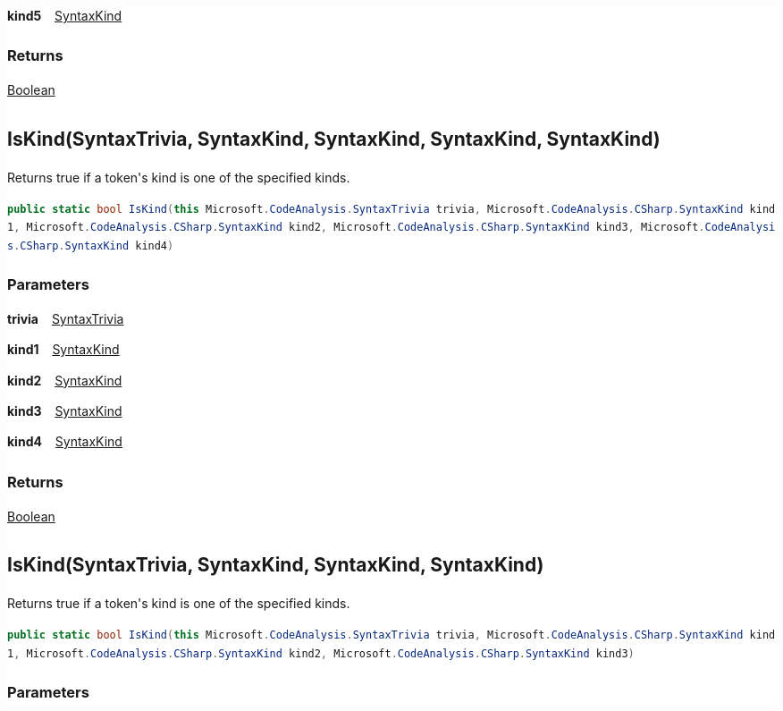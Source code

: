 **kind5** &ensp; [SyntaxKind](https://docs.microsoft.com/en-us/dotnet/api/microsoft.codeanalysis.csharp.syntaxkind)

### Returns

[Boolean](https://docs.microsoft.com/en-us/dotnet/api/system.boolean)

<a id="839254370"></a>

## IsKind\(SyntaxTrivia, SyntaxKind, SyntaxKind, SyntaxKind, SyntaxKind\) 

  
Returns true if a token's kind is one of the specified kinds\.

```csharp
public static bool IsKind(this Microsoft.CodeAnalysis.SyntaxTrivia trivia, Microsoft.CodeAnalysis.CSharp.SyntaxKind kind1, Microsoft.CodeAnalysis.CSharp.SyntaxKind kind2, Microsoft.CodeAnalysis.CSharp.SyntaxKind kind3, Microsoft.CodeAnalysis.CSharp.SyntaxKind kind4)
```

### Parameters

**trivia** &ensp; [SyntaxTrivia](https://docs.microsoft.com/en-us/dotnet/api/microsoft.codeanalysis.syntaxtrivia)

**kind1** &ensp; [SyntaxKind](https://docs.microsoft.com/en-us/dotnet/api/microsoft.codeanalysis.csharp.syntaxkind)

**kind2** &ensp; [SyntaxKind](https://docs.microsoft.com/en-us/dotnet/api/microsoft.codeanalysis.csharp.syntaxkind)

**kind3** &ensp; [SyntaxKind](https://docs.microsoft.com/en-us/dotnet/api/microsoft.codeanalysis.csharp.syntaxkind)

**kind4** &ensp; [SyntaxKind](https://docs.microsoft.com/en-us/dotnet/api/microsoft.codeanalysis.csharp.syntaxkind)

### Returns

[Boolean](https://docs.microsoft.com/en-us/dotnet/api/system.boolean)

<a id="3487796432"></a>

## IsKind\(SyntaxTrivia, SyntaxKind, SyntaxKind, SyntaxKind\) 

  
Returns true if a token's kind is one of the specified kinds\.

```csharp
public static bool IsKind(this Microsoft.CodeAnalysis.SyntaxTrivia trivia, Microsoft.CodeAnalysis.CSharp.SyntaxKind kind1, Microsoft.CodeAnalysis.CSharp.SyntaxKind kind2, Microsoft.CodeAnalysis.CSharp.SyntaxKind kind3)
```

### Parameters
